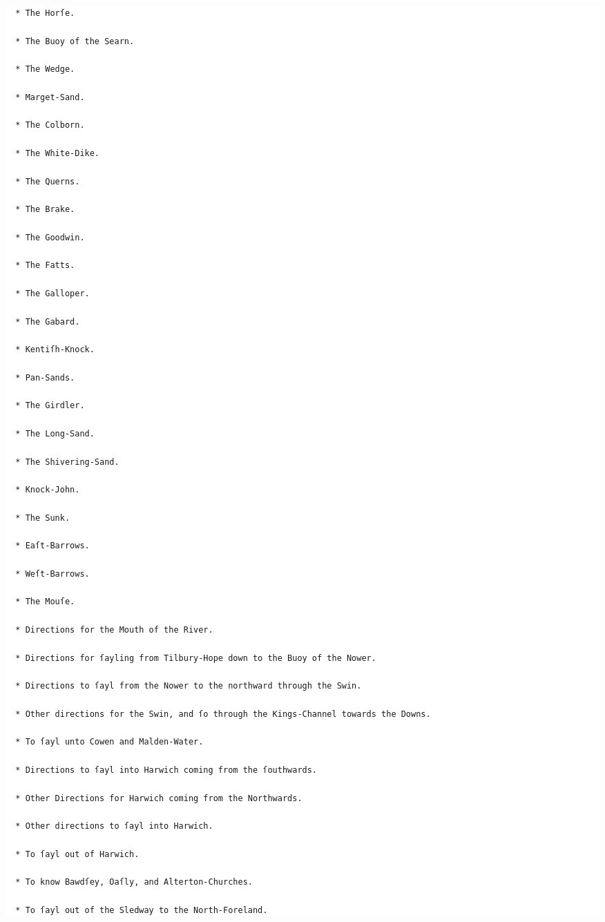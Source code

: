       * The Horſe.

      * The Buoy of the Searn.

      * The Wedge.

      * Marget-Sand.

      * The Colborn.

      * The White-Dike.

      * The Querns.

      * The Brake.

      * The Goodwin.

      * The Fatts.

      * The Galloper.

      * The Gabard.

      * Kentiſh-Knock.

      * Pan-Sands.

      * The Girdler.

      * The Long-Sand.

      * The Shivering-Sand.

      * Knock-John.

      * The Sunk.

      * Eaſt-Barrows.

      * Weſt-Barrows.

      * The Mouſe.

      * Directions for the Mouth of the River.

      * Directions for ſayling from Tilbury-Hope down to the Buoy of the Nower.

      * Directions to ſayl from the Nower to the northward through the Swin.

      * Other directions for the Swin, and ſo through the Kings-Channel towards the Downs.

      * To ſayl unto Cowen and Malden-Water.

      * Directions to ſayl into Harwich coming from the ſouthwards.

      * Other Directions for Harwich coming from the Northwards.

      * Other directions to ſayl into Harwich.

      * To ſayl out of Harwich.

      * To know Bawdſey, Oaſly, and Alterton-Churches.

      * To ſayl out of the Sledway to the North-Foreland.
